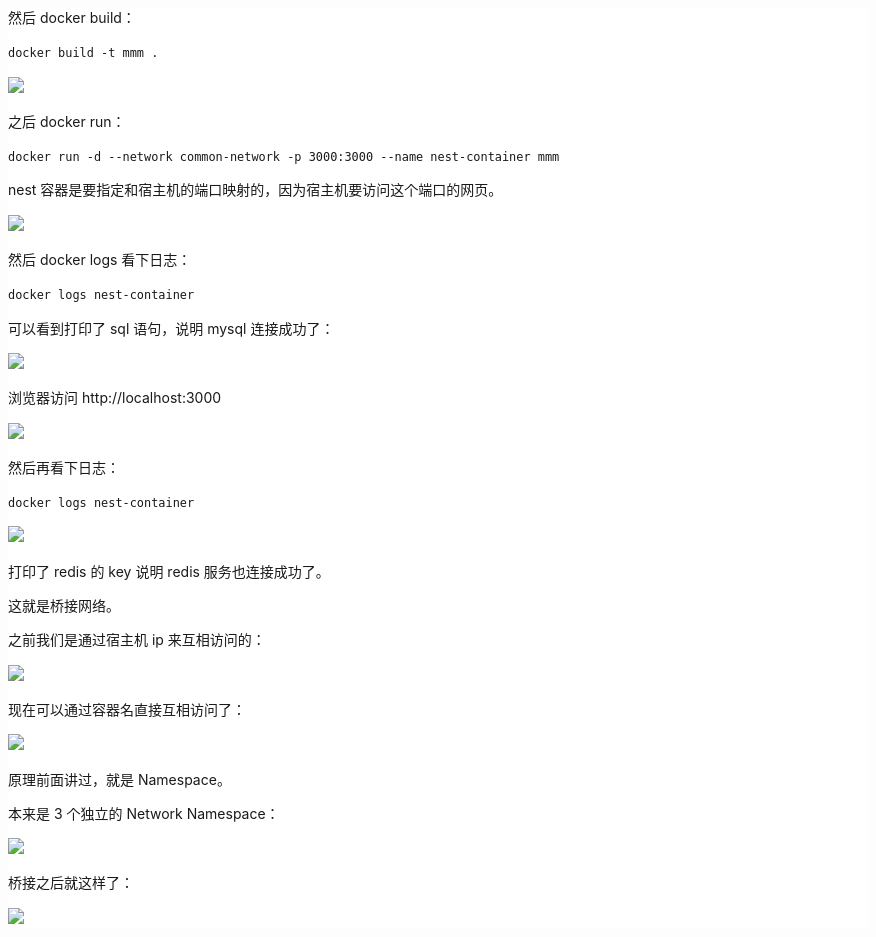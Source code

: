 然后 docker build：

```
docker build -t mmm .
```
![](//liushuaiyang.oss-cn-shanghai.aliyuncs.com/nest-docs/image/第62章-7.png)

之后 docker run：

```
docker run -d --network common-network -p 3000:3000 --name nest-container mmm
```
nest 容器是要指定和宿主机的端口映射的，因为宿主机要访问这个端口的网页。

![](//liushuaiyang.oss-cn-shanghai.aliyuncs.com/nest-docs/image/第62章-8.png)

然后 docker logs 看下日志：

```
docker logs nest-container
```
可以看到打印了 sql 语句，说明 mysql 连接成功了：

![](//liushuaiyang.oss-cn-shanghai.aliyuncs.com/nest-docs/image/第62章-9.png)

浏览器访问 http://localhost:3000

![](//liushuaiyang.oss-cn-shanghai.aliyuncs.com/nest-docs/image/第62章-10.png)

然后再看下日志：

```
docker logs nest-container
```

![](//liushuaiyang.oss-cn-shanghai.aliyuncs.com/nest-docs/image/第62章-11.png)

打印了 redis 的 key 说明 redis 服务也连接成功了。

这就是桥接网络。

之前我们是通过宿主机 ip 来互相访问的：

![](//liushuaiyang.oss-cn-shanghai.aliyuncs.com/nest-docs/image/第62章-12.png)

现在可以通过容器名直接互相访问了：

![](//liushuaiyang.oss-cn-shanghai.aliyuncs.com/nest-docs/image/第62章-13.png)

原理前面讲过，就是 Namespace。

本来是 3 个独立的 Network Namespace：

![](//liushuaiyang.oss-cn-shanghai.aliyuncs.com/nest-docs/image/第62章-14.png)

桥接之后就这样了：

![](//liushuaiyang.oss-cn-shanghai.aliyuncs.com/nest-docs/image/第62章-15.png)
